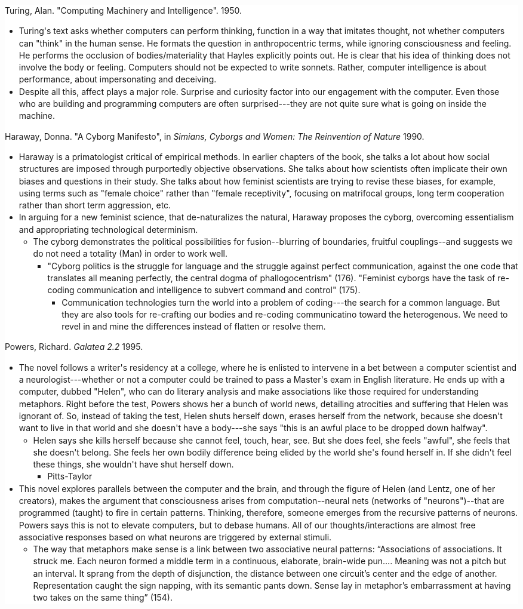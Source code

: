 Turing, Alan. "Computing Machinery and Intelligence". 1950.
- Turing's text asks whether computers can perform thinking, function in a way that imitates thought, not whether computers can "think" in the human sense. He formats the question in anthropocentric terms, while ignoring consciousness and feeling. He performs the occlusion of bodies/materiality that Hayles explicitly points out. He is clear that his idea of thinking does not involve the body or feeling. Computers should not be expected to write sonnets. Rather, computer intelligence is about performance, about impersonating and deceiving. 
- Despite all this, affect plays a major role. Surprise and curiosity factor into our engagement with the computer. Even those who are building and programming computers are often surprised---they are not quite sure what is going on inside the machine. 

Haraway, Donna. "A Cyborg Manifesto", in *Simians, Cyborgs and Women: The Reinvention of Nature* 1990.
- Haraway is a primatologist critical of empirical methods. In earlier chapters of the book, she talks a lot about how social structures are imposed through purportedly objective observations. She talks about how scientists often implicate their own biases and questions in their study. She talks about how feminist scientists are trying to revise these biases, for example, using terms such as "female choice" rather than "female receptivity", focusing on matrifocal groups, long term cooperation rather than short term aggression, etc. 
- In arguing for a new feminist science, that de-naturalizes the natural, Haraway proposes the cyborg, overcoming essentialism and appropriating technological determinism.
    - The cyborg demonstrates the political possibilities for fusion--blurring of boundaries, fruitful couplings--and suggests we do not need a totality (Man) in order to work well. 
        - "Cyborg politics is the struggle for language and the struggle against perfect communication, against the one code that translates all meaning perfectly, the central dogma of phallogocentrism" (176). "Feminist cyborgs have the task of re-coding communication and intelligence to subvert command and control" (175).
            - Communication technologies turn the world into a problem of coding---the search for a common language. But they are also tools for re-crafting our bodies and re-coding communicatino toward the heterogenous. We need to revel in and mine the differences instead of flatten or resolve them. 


Powers, Richard. *Galatea 2.2* 1995.
- The novel follows a writer's residency at a college, where he is enlisted to intervene in a bet between a computer scientist and a neurologist---whether or not a computer could be trained to pass a Master's exam in English literature. He ends up with a computer, dubbed "Helen", who can do literary analysis and make associations like those required for understanding metaphors. Right before the test, Powers shows her a bunch of world news, detailing atrocities and suffering that Helen was ignorant of. So, instead of taking the test, Helen shuts herself down, erases herself from the network, because she doesn't want to live in that world and she doesn't have a body---she says "this is an awful place to be dropped down halfway". 
    - Helen says she kills herself because she cannot feel, touch, hear, see. But she does feel, she feels "awful", she feels that she doesn't belong. She feels her own bodily difference being elided by the world she's found herself in. If she didn't feel these things, she wouldn't have shut herself down. 
        - Pitts-Taylor
- This novel explores parallels between the computer and the brain, and through the figure of Helen (and Lentz, one of her creators), makes the argument that consciousness arises from computation--neural nets (networks of "neurons")--that are programmed (taught) to fire in certain patterns. Thinking, therefore, someone emerges from the recursive patterns of neurons. Powers says this is not to elevate computers, but to debase humans. All of our thoughts/interactions are almost free associative responses based on what neurons are triggered by external stimuli. 
    - The way that metaphors make sense is a link between two associative neural patterns: “Associations of associations. It struck me. Each neuron formed a middle term in a continuous, elaborate, brain-wide pun…. Meaning was not a pitch but an interval. It sprang from the depth of disjunction, the distance between one circuit’s center and the edge of another. Representation caught the sign napping, with its semantic pants down. Sense lay in metaphor’s embarrassment at having two takes on the same thing” (154).
